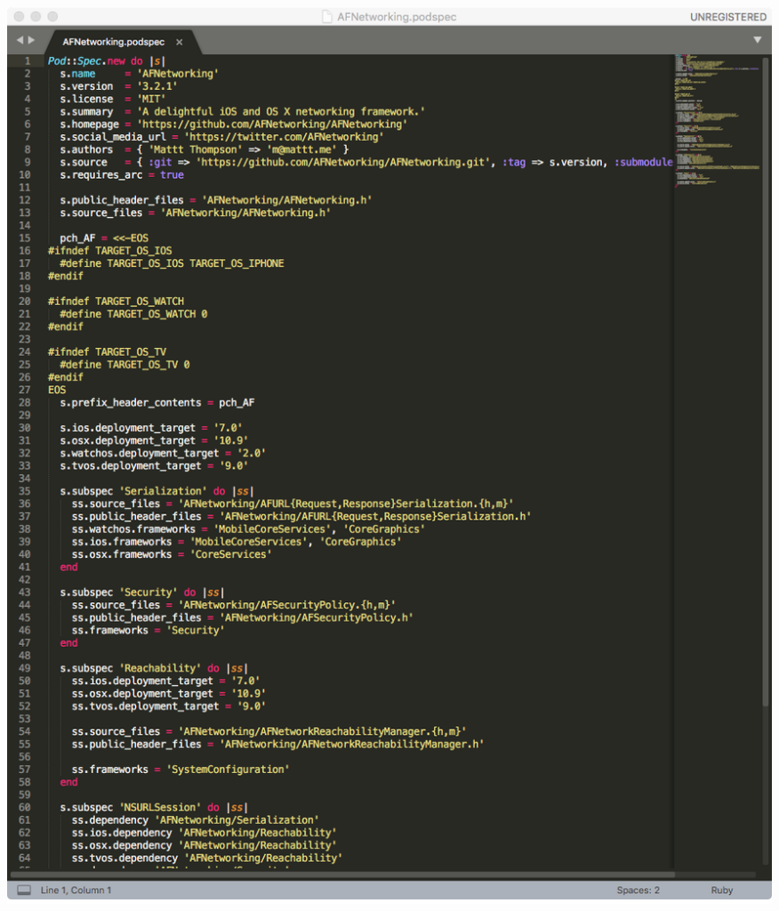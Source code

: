 ![5](https://raw.githubusercontent.com/CainLuo/DeveloperDocument/master/玩转iOS开发：《创建CocoaPods开发库》/5.png)
